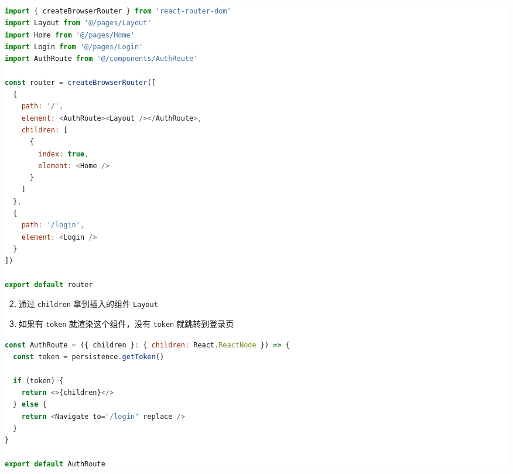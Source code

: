 ```javascript
import { createBrowserRouter } from 'react-router-dom'
import Layout from '@/pages/Layout'
import Home from '@/pages/Home'
import Login from '@/pages/Login'
import AuthRoute from '@/components/AuthRoute'

const router = createBrowserRouter([
  {
    path: '/',
    element: <AuthRoute><Layout /></AuthRoute>,
    children: [
      {
        index: true,
        element: <Home />
      }
    ]
  },
  {
    path: '/login',
    element: <Login />
  }
])

export default router
```



2. 通过 `children` 拿到插入的组件 `Layout`

3. 如果有 `token` 就渲染这个组件，没有 `token` 就跳转到登录页

```javascript
const AuthRoute = ({ children }: { children: React.ReactNode }) => {
  const token = persistence.getToken()

  if (token) {
    return <>{children}</>
  } else {
    return <Navigate to="/login" replace />
  }
}

export default AuthRoute
```

